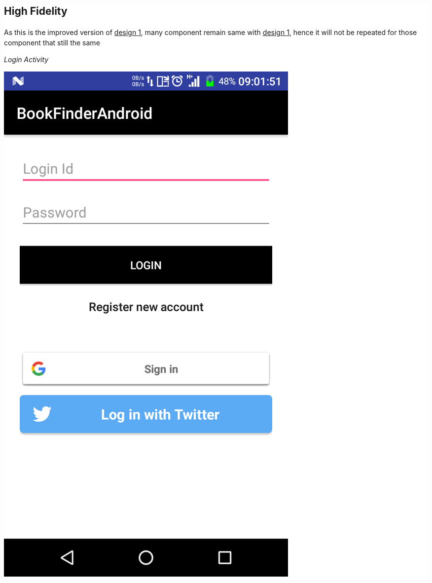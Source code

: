 ## High Fidelity

As this is the improved version of [design 1](Design1.md), many component remain same with [design 1](Design1.md), hence it will not be repeated for those component that still the same

*Login Activity*

![Login](screenshot/d2_login.png)
